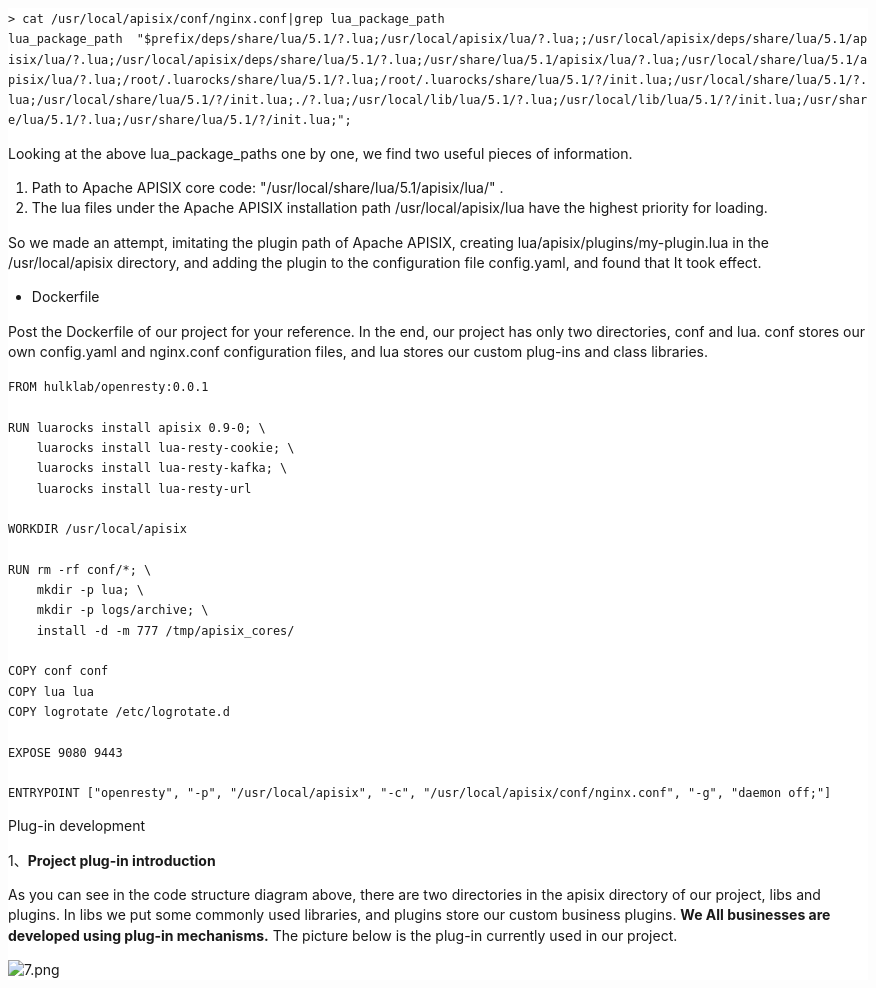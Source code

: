     > cat /usr/local/apisix/conf/nginx.conf|grep lua_package_path
    lua_package_path  "$prefix/deps/share/lua/5.1/?.lua;/usr/local/apisix/lua/?.lua;;/usr/local/apisix/deps/share/lua/5.1/apisix/lua/?.lua;/usr/local/apisix/deps/share/lua/5.1/?.lua;/usr/share/lua/5.1/apisix/lua/?.lua;/usr/local/share/lua/5.1/apisix/lua/?.lua;/root/.luarocks/share/lua/5.1/?.lua;/root/.luarocks/share/lua/5.1/?/init.lua;/usr/local/share/lua/5.1/?.lua;/usr/local/share/lua/5.1/?/init.lua;./?.lua;/usr/local/lib/lua/5.1/?.lua;/usr/local/lib/lua/5.1/?/init.lua;/usr/share/lua/5.1/?.lua;/usr/share/lua/5.1/?/init.lua;";

Looking at the above lua_package_paths one by one, we find two useful pieces of information.

1. Path to Apache APISIX core code: "/usr/local/share/lua/5.1/apisix/lua/" .
2. The lua files under the Apache APISIX installation path /usr/local/apisix/lua have the highest priority for loading.

So we made an attempt, imitating the plugin path of Apache APISIX, creating lua/apisix/plugins/my-plugin.lua in the /usr/local/apisix directory, and adding the plugin to the configuration file config.yaml, and found that It took effect.

+ Dockerfile

Post the Dockerfile of our project for your reference. In the end, our project has only two directories, conf and lua. conf stores our own config.yaml and nginx.conf configuration files, and lua stores our custom plug-ins and class libraries.

    FROM hulklab/openresty:0.0.1

    RUN luarocks install apisix 0.9-0; \
        luarocks install lua-resty-cookie; \
        luarocks install lua-resty-kafka; \
        luarocks install lua-resty-url
    
    WORKDIR /usr/local/apisix
    
    RUN rm -rf conf/*; \
        mkdir -p lua; \
        mkdir -p logs/archive; \
        install -d -m 777 /tmp/apisix_cores/
    
    COPY conf conf
    COPY lua lua
    COPY logrotate /etc/logrotate.d
    
    EXPOSE 9080 9443
    
    ENTRYPOINT ["openresty", "-p", "/usr/local/apisix", "-c", "/usr/local/apisix/conf/nginx.conf", "-g", "daemon off;"]

Plug-in development

1、**Project plug-in introduction**

As you can see in the code structure diagram above, there are two directories in the apisix directory of our project, libs and plugins. In libs we put some commonly used libraries, and plugins store our custom business plugins. **We All businesses are developed using plug-in mechanisms.** The picture below is the plug-in currently used in our project.

![7.png](https://imgconvert.csdnimg.cn/aHR0cHM6Ly9tbWJpei5xcGljLmNuL21tYml6X3BuZy9qRURqQ0ZhNmliZnU0MVRydUpVMllNWGR4Rk5yNTFDNHpXc05vb3pnOWZGRmRYRWVUNG8zb2lhQ0RodHV4UEpOb2NqMWxWRFBHVGlhRlFrWEx6V0lmNldLUS82NDA?x-oss-process=image/format,png)
